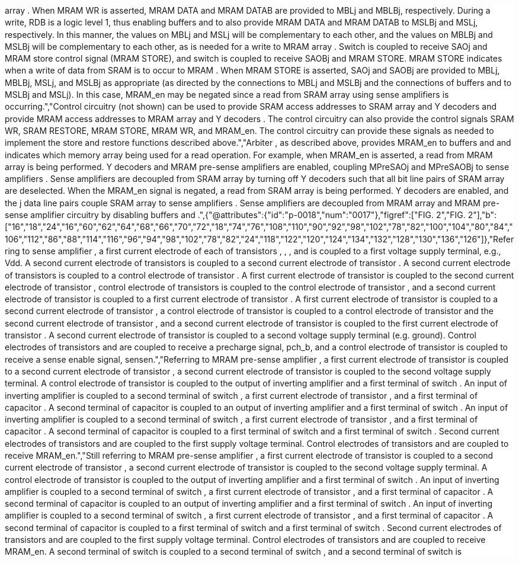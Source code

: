 array . When MRAM WR is asserted, MRAM DATA and MRAM DATAB are provided to MBLj and MBLBj, respectively. During a write, RDB is a logic level 1, thus enabling buffers  and  to also provide MRAM DATA and MRAM DATAB to MSLBj and MSLj, respectively. In this manner, the values on MBLj and MSLj will be complementary to each other, and the values on MBLBj and MSLBj will be complementary to each other, as is needed for a write to MRAM array . Switch  is coupled to receive SAOj and MRAM store control signal (MRAM STORE), and switch  is coupled to receive SAOBj and MRAM STORE. MRAM STORE indicates when a write of data from SRAM  is to occur to MRAM . When MRAM STORE is asserted, SAOj and SAOBj are provided to MBLj, MBLBj, MSLj, and MSLBj as appropriate (as directed by the connections to MBLj and MSLBj and the connections of buffers  and  to MSLBj and MSLj). In this case, MRAM_en may be negated since a read from SRAM array  using sense amplifiers  is occurring.","Control circuitry (not shown) can be used to provide SRAM access addresses to SRAM array  and Y decoders  and provide MRAM access addresses to MRAM array  and Y decoders . The control circuitry can also provide the control signals SRAM WR, SRAM RESTORE, MRAM STORE, MRAM WR, and MRAM_en. The control circuitry can provide these signals as needed to implement the store and restore functions described above.","Arbiter , as described above, provides MRAM_en to buffers  and  and indicates which memory array being used for a read operation. For example, when MRAM_en is asserted, a read from MRAM array  is being performed. Y decoders  and MRAM pre-sense amplifiers  are enabled, coupling MPreSAOj and MPreSAOBj to sense amplifiers . Sense amplifiers  are decoupled from SRAM array  by turning off Y decoders  such that all bit line pairs of SRAM array  are deselected. When the MRAM_en signal is negated, a read from SRAM array  is being performed. Y decoders  are enabled, and the j data line pairs couple SRAM array  to sense amplifiers . Sense amplifiers  are decoupled from MRAM array  and MRAM pre-sense amplifier circuitry  by disabling buffers  and .",{"@attributes":{"id":"p-0018","num":"0017"},"figref":["FIG. 2","FIG. 2"],"b":["16","18","24","16","60","62","64","68","66","70","72","18","74","76","108","110","90","92","98","102","78","82","100","104","80","84","106","112","86","88","114","116","96","94","98","102","78","82","24","118","122","120","124","134","132","128","130","136","126"]},"Referring to sense amplifier , a first current electrode of each of transistors , , , and  is coupled to a first voltage supply terminal, e.g., Vdd. A second current electrode of transistors  is coupled to a second current electrode of transistor . A second current electrode of transistors  is coupled to a control electrode of transistor . A first current electrode of transistor  is coupled to the second current electrode of transistor , control electrode of transistors  is coupled to the control electrode of transistor , and a second current electrode of transistor  is coupled to a first current electrode of transistor . A first current electrode of transistor  is coupled to a second current electrode of transistor , a control electrode of transistor  is coupled to a control electrode of transistor  and the second current electrode of transistor , and a second current electrode of transistor  is coupled to the first current electrode of transistor . A second current electrode of transistor  is coupled to a second voltage supply terminal (e.g. ground). Control electrodes of transistors  and  are coupled to receive a precharge signal, pch_b, and a control electrode of transistor  is coupled to receive a sense enable signal, sensen.","Referring to MRAM pre-sense amplifier , a first current electrode of transistor  is coupled to a second current electrode of transistor , a second current electrode of transistor  is coupled to the second voltage supply terminal. A control electrode of transistor  is coupled to the output of inverting amplifier  and a first terminal of switch . An input of inverting amplifier  is coupled to a second terminal of switch , a first current electrode of transistor , and a first terminal of capacitor . A second terminal of capacitor  is coupled to an output of inverting amplifier  and a first terminal of switch . An input of inverting amplifier  is coupled to a second terminal of switch , a first current electrode of transistor , and a first terminal of capacitor . A second terminal of capacitor  is coupled to a first terminal of switch  and a first terminal of switch . Second current electrodes of transistors  and  are coupled to the first supply voltage terminal. Control electrodes of transistors  and  are coupled to receive MRAM_en.","Still referring to MRAM pre-sense amplifier , a first current electrode of transistor  is coupled to a second current electrode of transistor , a second current electrode of transistor  is coupled to the second voltage supply terminal. A control electrode of transistor  is coupled to the output of inverting amplifier  and a first terminal of switch . An input of inverting amplifier  is coupled to a second terminal of switch , a first current electrode of transistor , and a first terminal of capacitor . A second terminal of capacitor  is coupled to an output of inverting amplifier  and a first terminal of switch . An input of inverting amplifier  is coupled to a second terminal of switch , a first current electrode of transistor , and a first terminal of capacitor . A second terminal of capacitor  is coupled to a first terminal of switch  and a first terminal of switch . Second current electrodes of transistors  and  are coupled to the first supply voltage terminal. Control electrodes of transistors  and  are coupled to receive MRAM_en. A second terminal of switch  is coupled to a second terminal of switch , and a second terminal of switch  is